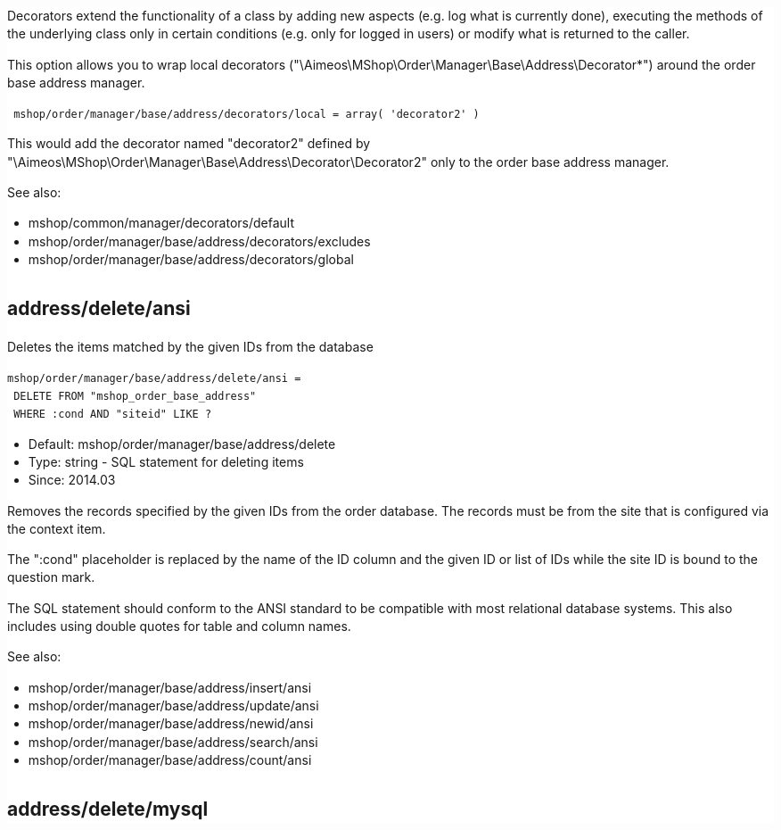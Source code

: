 Decorators extend the functionality of a class by adding new aspects
(e.g. log what is currently done), executing the methods of the underlying
class only in certain conditions (e.g. only for logged in users) or
modify what is returned to the caller.

This option allows you to wrap local decorators
("\Aimeos\MShop\Order\Manager\Base\Address\Decorator\*") around the
order base address manager.

```
 mshop/order/manager/base/address/decorators/local = array( 'decorator2' )
```

This would add the decorator named "decorator2" defined by
"\Aimeos\MShop\Order\Manager\Base\Address\Decorator\Decorator2" only
to the order base address manager.

See also:

* mshop/common/manager/decorators/default
* mshop/order/manager/base/address/decorators/excludes
* mshop/order/manager/base/address/decorators/global

## address/delete/ansi

Deletes the items matched by the given IDs from the database

```
mshop/order/manager/base/address/delete/ansi = 
 DELETE FROM "mshop_order_base_address"
 WHERE :cond AND "siteid" LIKE ?
```

* Default: mshop/order/manager/base/address/delete
* Type: string - SQL statement for deleting items
* Since: 2014.03

Removes the records specified by the given IDs from the order database.
The records must be from the site that is configured via the
context item.

The ":cond" placeholder is replaced by the name of the ID column and
the given ID or list of IDs while the site ID is bound to the question
mark.

The SQL statement should conform to the ANSI standard to be
compatible with most relational database systems. This also
includes using double quotes for table and column names.

See also:

* mshop/order/manager/base/address/insert/ansi
* mshop/order/manager/base/address/update/ansi
* mshop/order/manager/base/address/newid/ansi
* mshop/order/manager/base/address/search/ansi
* mshop/order/manager/base/address/count/ansi

## address/delete/mysql
